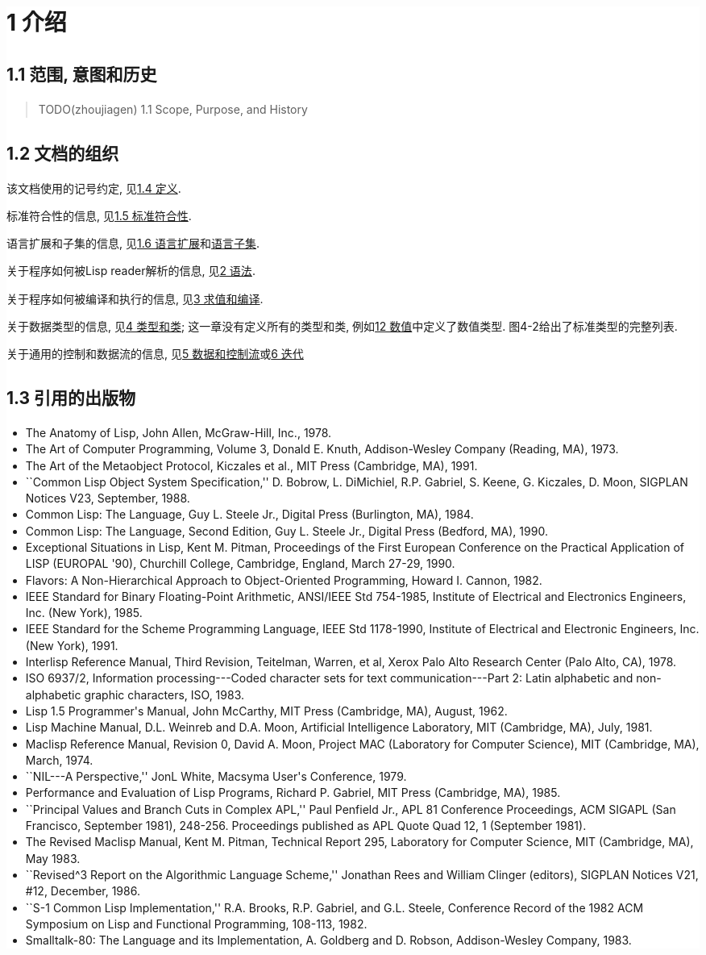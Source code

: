 
# 1 介绍
## 1.1 范围, 意图和历史

> TODO(zhoujiagen) 1.1 Scope, Purpose, and History

## 1.2 文档的组织

该文档使用的记号约定, 见[1.4 定义](#1.4).

标准符合性的信息, 见[1.5 标准符合性](#1.5).

语言扩展和子集的信息, 见[1.6 语言扩展](#1.6)和[语言子集](#1.7).

关于程序如何被Lisp reader解析的信息, 见[2 语法](02-Syntax.md).

关于程序如何被编译和执行的信息, 见[3 求值和编译](03-Evaluation-and-Compilation.md).

关于数据类型的信息, 见[4 类型和类](04-Types-and-Classes.md); 这一章没有定义所有的类型和类, 例如[12 数值](12-Numbers.md)中定义了数值类型. 图4-2给出了标准类型的完整列表.

关于通用的控制和数据流的信息, 见[5 数据和控制流](05-Data-and-Control-Flow.md)或[6 迭代](06-Iteration.md)

## 1.3 引用的出版物

- The Anatomy of Lisp, John Allen, McGraw-Hill, Inc., 1978.
- The Art of Computer Programming, Volume 3, Donald E. Knuth, Addison-Wesley Company (Reading, MA), 1973.
- The Art of the Metaobject Protocol, Kiczales et al., MIT Press (Cambridge, MA), 1991.
- ``Common Lisp Object System Specification,'' D. Bobrow, L. DiMichiel, R.P. Gabriel, S. Keene, G. Kiczales, D. Moon, SIGPLAN Notices V23, September, 1988.
- Common Lisp: The Language, Guy L. Steele Jr., Digital Press (Burlington, MA), 1984.
- Common Lisp: The Language, Second Edition, Guy L. Steele Jr., Digital Press (Bedford, MA), 1990.
- Exceptional Situations in Lisp, Kent M. Pitman, Proceedings of the First European Conference on the Practical Application of LISP (EUROPAL '90), Churchill College, Cambridge, England, March 27-29, 1990.
- Flavors: A Non-Hierarchical Approach to Object-Oriented Programming, Howard I. Cannon, 1982.
- IEEE Standard for Binary Floating-Point Arithmetic, ANSI/IEEE Std 754-1985, Institute of Electrical and Electronics Engineers, Inc. (New York), 1985.
- IEEE Standard for the Scheme Programming Language, IEEE Std 1178-1990, Institute of Electrical and Electronic Engineers, Inc. (New York), 1991.
- Interlisp Reference Manual, Third Revision, Teitelman, Warren, et al, Xerox Palo Alto Research Center (Palo Alto, CA), 1978.
- ISO 6937/2, Information processing---Coded character sets for text communication---Part 2: Latin alphabetic and non-alphabetic graphic characters, ISO, 1983.
- Lisp 1.5 Programmer's Manual, John McCarthy, MIT Press (Cambridge, MA), August, 1962.
- Lisp Machine Manual, D.L. Weinreb and D.A. Moon, Artificial Intelligence Laboratory, MIT (Cambridge, MA), July, 1981.
- Maclisp Reference Manual, Revision 0, David A. Moon, Project MAC (Laboratory for Computer Science), MIT (Cambridge, MA), March, 1974.
- ``NIL---A Perspective,'' JonL White, Macsyma User's Conference, 1979.
- Performance and Evaluation of Lisp Programs, Richard P. Gabriel, MIT Press (Cambridge, MA), 1985.
- ``Principal Values and Branch Cuts in Complex APL,'' Paul Penfield Jr., APL 81 Conference Proceedings, ACM SIGAPL (San Francisco, September 1981), 248-256. Proceedings published as APL Quote Quad 12, 1 (September 1981).
- The Revised Maclisp Manual, Kent M. Pitman, Technical Report 295, Laboratory for Computer Science, MIT (Cambridge, MA), May 1983.
- ``Revised^3 Report on the Algorithmic Language Scheme,'' Jonathan Rees and William Clinger (editors), SIGPLAN Notices V21, #12, December, 1986.
- ``S-1 Common Lisp Implementation,'' R.A. Brooks, R.P. Gabriel, and G.L. Steele, Conference Record of the 1982 ACM Symposium on Lisp and Functional Programming, 108-113, 1982.
- Smalltalk-80: The Language and its Implementation, A. Goldberg and D. Robson, Addison-Wesley Company, 1983.